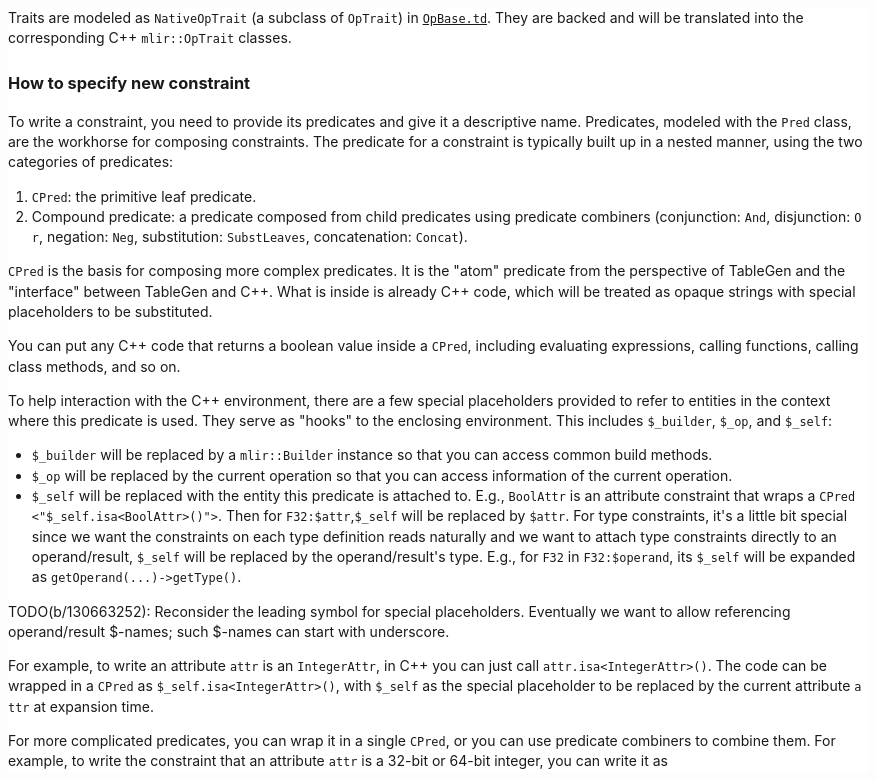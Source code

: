 Traits are modeled as `NativeOpTrait` (a subclass of `OpTrait`) in
[`OpBase.td`][OpBase]. They are backed and will be translated into the
corresponding C++ `mlir::OpTrait` classes.

### How to specify new constraint

To write a constraint, you need to provide its predicates and give it a
descriptive name. Predicates, modeled with the `Pred` class, are the workhorse
for composing constraints. The predicate for a constraint is typically built up
in a nested manner, using the two categories of predicates:

1.  `CPred`: the primitive leaf predicate.
2.  Compound predicate: a predicate composed from child predicates using
    predicate combiners (conjunction: `And`, disjunction: `Or`, negation: `Neg`,
    substitution: `SubstLeaves`, concatenation: `Concat`).

`CPred` is the basis for composing more complex predicates. It is the "atom"
predicate from the perspective of TableGen and the "interface" between
TableGen and C++. What is inside is already C++ code, which will be treated
as opaque strings with special placeholders to be substituted.

You can put any C++ code that returns a boolean value inside a `CPred`,
including evaluating expressions, calling functions, calling class methods,
and so on.

To help interaction with the C++ environment, there are a few special
placeholders provided to refer to entities in the context where this predicate
is used. They serve as "hooks" to the enclosing environment.  This includes
`$_builder`, `$_op`, and `$_self`:

* `$_builder` will be replaced by a `mlir::Builder` instance so that you can
  access common build methods.
* `$_op` will be replaced by the current operation so that you can access
  information of the current operation.
* `$_self` will be replaced with the entity this predicate is attached to.
  E.g., `BoolAttr` is an attribute constraint that wraps a
  `CPred<"$_self.isa<BoolAttr>()">`. Then for `F32:$attr`,`$_self` will be
  replaced by `$attr`. For type constraints, it's a little bit special since
  we want the constraints on each type definition reads naturally and we want
  to attach type constraints directly to an operand/result, `$_self` will be
  replaced by the operand/result's type. E.g., for `F32` in `F32:$operand`, its
  `$_self` will be expanded as `getOperand(...)->getType()`.

TODO(b/130663252): Reconsider the leading symbol for special placeholders.
Eventually we want to allow referencing operand/result $-names; such $-names
can start with underscore.

For example, to write an attribute `attr` is an `IntegerAttr`, in C++ you can
just call `attr.isa<IntegerAttr>()`. The code can be wrapped in a `CPred` as
`$_self.isa<IntegerAttr>()`, with `$_self` as the special placeholder to be
replaced by the current attribute `attr` at expansion time.

For more complicated predicates, you can wrap it in a single `CPred`, or you
can use predicate combiners to combine them. For example, to write the
constraint that an attribute `attr` is a 32-bit or 64-bit integer, you can
write it as


[TableGen]: https://llvm.org/docs/TableGen/index.html
[TableGenIntro]: https://llvm.org/docs/TableGen/LangIntro.html
[TableGenRef]: https://llvm.org/docs/TableGen/LangRef.html
[TableGenBackend]: https://llvm.org/docs/TableGen/BackEnds.html#introduction
[OpBase]: https://github.com/tensorflow/mlir/blob/master/include/mlir/IR/OpBase.td
[OpDefinitionsGen]: https://github.com/tensorflow/mlir/blob/master/tools/mlir-tblgen/OpDefinitionsGen.cpp
[EnumsGen]: https://github.com/tensorflow/mlir/blob/master/tools/mlir-tblgen/EnumsGen.cpp
[StringAttr]: https://github.com/tensorflow/mlir/blob/master/g3doc/LangRef.md#string-attribute
[IntegerAttr]: https://github.com/tensorflow/mlir/blob/master/g3doc/LangRef.md#integer-attribute